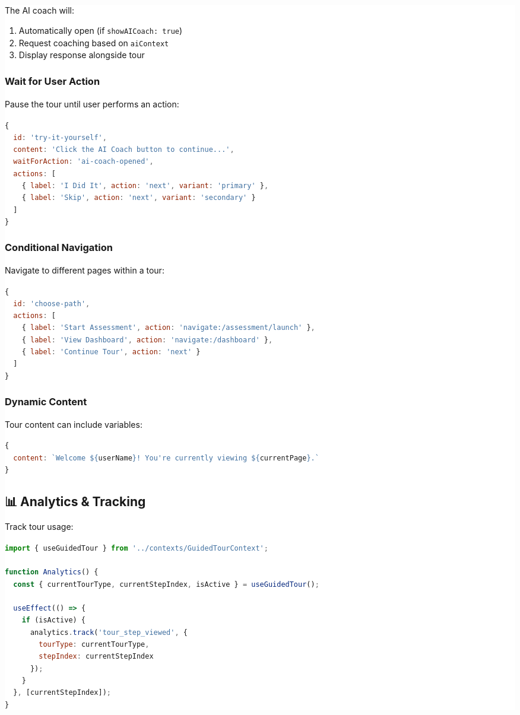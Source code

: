 The AI coach will:
1. Automatically open (if `showAICoach: true`)
2. Request coaching based on `aiContext`
3. Display response alongside tour

### Wait for User Action

Pause the tour until user performs an action:

```javascript
{
  id: 'try-it-yourself',
  content: 'Click the AI Coach button to continue...',
  waitForAction: 'ai-coach-opened',
  actions: [
    { label: 'I Did It', action: 'next', variant: 'primary' },
    { label: 'Skip', action: 'next', variant: 'secondary' }
  ]
}
```

### Conditional Navigation

Navigate to different pages within a tour:

```javascript
{
  id: 'choose-path',
  actions: [
    { label: 'Start Assessment', action: 'navigate:/assessment/launch' },
    { label: 'View Dashboard', action: 'navigate:/dashboard' },
    { label: 'Continue Tour', action: 'next' }
  ]
}
```

### Dynamic Content

Tour content can include variables:

```javascript
{
  content: `Welcome ${userName}! You're currently viewing ${currentPage}.`
}
```

## 📊 Analytics & Tracking

Track tour usage:

```javascript
import { useGuidedTour } from '../contexts/GuidedTourContext';

function Analytics() {
  const { currentTourType, currentStepIndex, isActive } = useGuidedTour();

  useEffect(() => {
    if (isActive) {
      analytics.track('tour_step_viewed', {
        tourType: currentTourType,
        stepIndex: currentStepIndex
      });
    }
  }, [currentStepIndex]);
}
```
